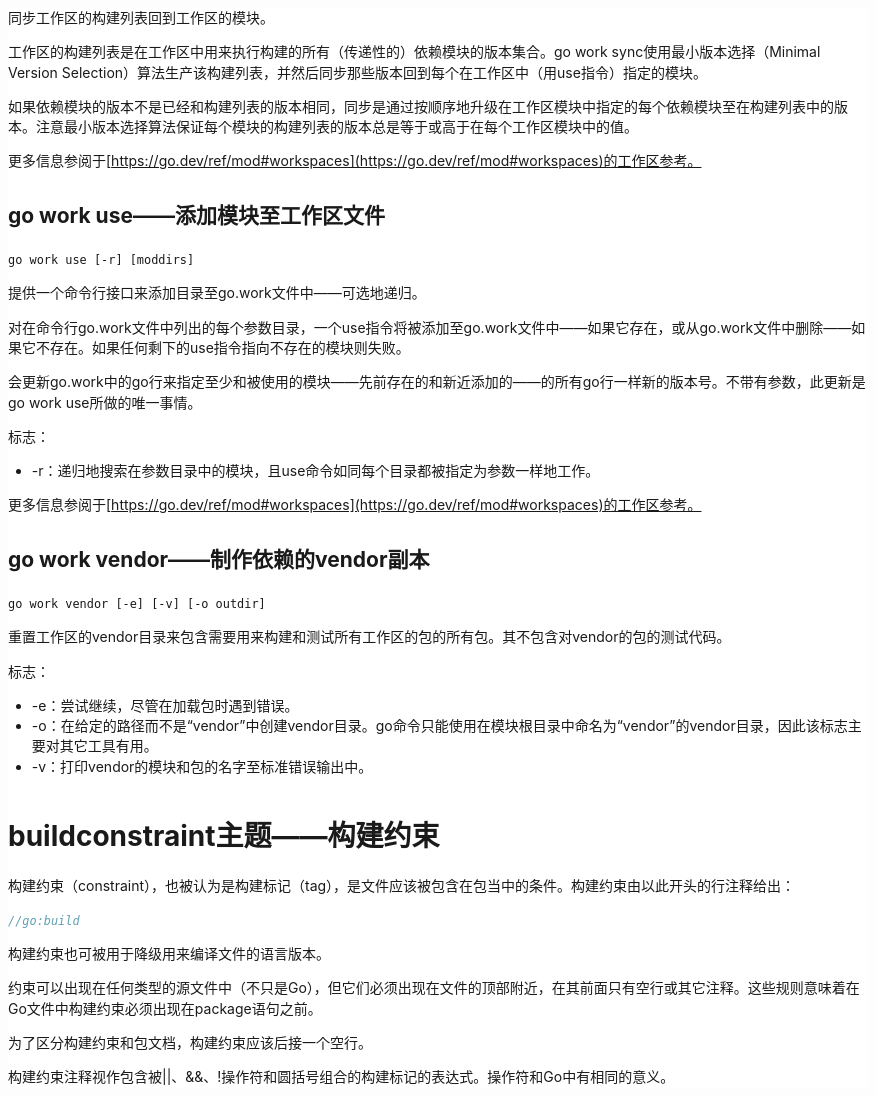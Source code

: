 同步工作区的构建列表回到工作区的模块。

工作区的构建列表是在工作区中用来执行构建的所有（传递性的）依赖模块的版本集合。go work sync使用最小版本选择（Minimal Version Selection）算法生产该构建列表，并然后同步那些版本回到每个在工作区中（用use指令）指定的模块。

如果依赖模块的版本不是已经和构建列表的版本相同，同步是通过按顺序地升级在工作区模块中指定的每个依赖模块至在构建列表中的版本。注意最小版本选择算法保证每个模块的构建列表的版本总是等于或高于在每个工作区模块中的值。

更多信息参阅于[https://go.dev/ref/mod#workspaces](https://go.dev/ref/mod#workspaces)的工作区参考。

## go work use——添加模块至工作区文件

```shell
go work use [-r] [moddirs]
```

提供一个命令行接口来添加目录至go.work文件中——可选地递归。

对在命令行go.work文件中列出的每个参数目录，一个use指令将被添加至go.work文件中——如果它存在，或从go.work文件中删除——如果它不存在。如果任何剩下的use指令指向不存在的模块则失败。

会更新go.work中的go行来指定至少和被使用的模块——先前存在的和新近添加的——的所有go行一样新的版本号。不带有参数，此更新是go work use所做的唯一事情。

标志：

* -r：递归地搜索在参数目录中的模块，且use命令如同每个目录都被指定为参数一样地工作。

更多信息参阅于[https://go.dev/ref/mod#workspaces](https://go.dev/ref/mod#workspaces)的工作区参考。

## go work vendor——制作依赖的vendor副本

```shell
go work vendor [-e] [-v] [-o outdir]
```

重置工作区的vendor目录来包含需要用来构建和测试所有工作区的包的所有包。其不包含对vendor的包的测试代码。

标志：

* -e：尝试继续，尽管在加载包时遇到错误。
* -o：在给定的路径而不是“vendor”中创建vendor目录。go命令只能使用在模块根目录中命名为“vendor”的vendor目录，因此该标志主要对其它工具有用。
* -v：打印vendor的模块和包的名字至标准错误输出中。

# buildconstraint主题——构建约束

构建约束（constraint），也被认为是构建标记（tag），是文件应该被包含在包当中的条件。构建约束由以此开头的行注释给出：

```go
//go:build
```

构建约束也可被用于降级用来编译文件的语言版本。

约束可以出现在任何类型的源文件中（不只是Go），但它们必须出现在文件的顶部附近，在其前面只有空行或其它注释。这些规则意味着在Go文件中构建约束必须出现在package语句之前。

为了区分构建约束和包文档，构建约束应该后接一个空行。

构建约束注释视作包含被||、&&、!操作符和圆括号组合的构建标记的表达式。操作符和Go中有相同的意义。
